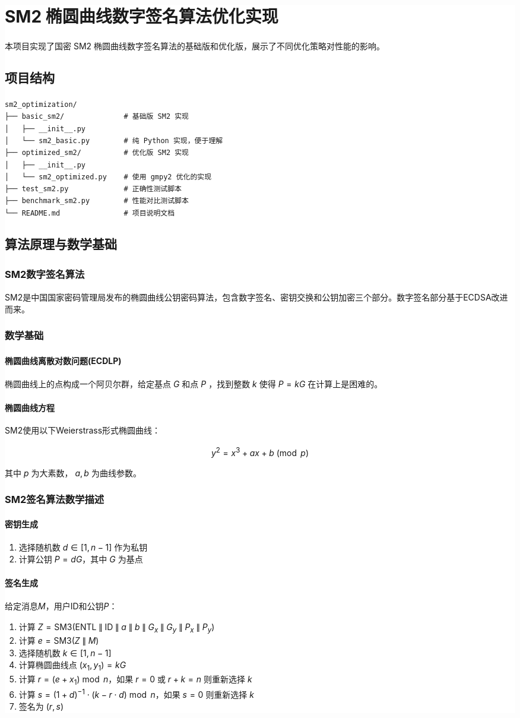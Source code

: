 # SM2 椭圆曲线数字签名算法优化实现

本项目实现了国密 SM2 椭圆曲线数字签名算法的基础版和优化版，展示了不同优化策略对性能的影响。

## 项目结构

```
sm2_optimization/
├── basic_sm2/              # 基础版 SM2 实现
│   ├── __init__.py
│   └── sm2_basic.py        # 纯 Python 实现，便于理解
├── optimized_sm2/          # 优化版 SM2 实现
│   ├── __init__.py
│   └── sm2_optimized.py    # 使用 gmpy2 优化的实现
├── test_sm2.py             # 正确性测试脚本
├── benchmark_sm2.py        # 性能对比测试脚本
└── README.md               # 项目说明文档
```

## 算法原理与数学基础

### SM2数字签名算法
SM2是中国国家密码管理局发布的椭圆曲线公钥密码算法，包含数字签名、密钥交换和公钥加密三个部分。数字签名部分基于ECDSA改进而来。

### 数学基础

#### 椭圆曲线离散对数问题(ECDLP)
椭圆曲线上的点构成一个阿贝尔群，给定基点 $G$ 和点 $P$ ，找到整数 $k$ 使得 $P = kG$ 在计算上是困难的。

#### 椭圆曲线方程
SM2使用以下Weierstrass形式椭圆曲线：

$$y^2 = x^3 + ax + b \pmod{p}$$

其中 $p$ 为大素数， $a, b$ 为曲线参数。

### SM2签名算法数学描述

#### 密钥生成
1. 选择随机数 $d \in [1, n-1]$ 作为私钥
2. 计算公钥 $P = dG$，其中 $G$ 为基点

#### 签名生成
给定消息$M$，用户ID和公钥$P$：
1. 计算 $Z = \mathrm{SM3}(\mathrm{ENTL} \mathbin\| \mathrm{ID} \mathbin\| a \mathbin\| b \mathbin\| G_x \mathbin\| G_y \mathbin\| P_x \mathbin\| P_y)$
2. 计算 $e = \mathrm{SM3}(Z \mathbin\| M)$
3. 选择随机数 $k \in [1, n-1]$
4. 计算椭圆曲线点 $(x_1, y_1) = kG$
5. 计算 $r = (e + x_1) \bmod n$，如果 $r = 0$ 或 $r + k = n$ 则重新选择 $k$
6. 计算 $s = (1 + d)^{-1} \cdot (k - r \cdot d) \bmod n$，如果 $s = 0$ 则重新选择 $k$
7. 签名为 $(r, s)$
